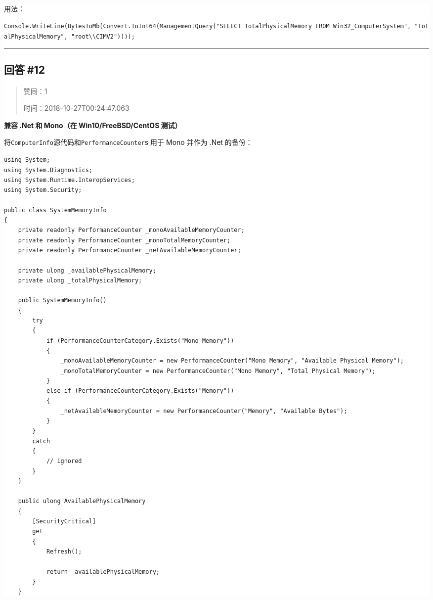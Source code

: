 用法：

```
Console.WriteLine(BytesToMb(Convert.ToInt64(ManagementQuery("SELECT TotalPhysicalMemory FROM Win32_ComputerSystem", "TotalPhysicalMemory", "root\\CIMV2")))); 
```

* * *

## 回答 #12

> 赞同：1
> 
> 时间：2018-10-27T00:24:47.063

**兼容 .Net 和 Mono（在 Win10/FreeBSD/CentOS 测试）**

将`ComputerInfo`源代码和`PerformanceCounter`s 用于 Mono 并作为 .Net 的备份：

```
using System;
using System.Diagnostics;
using System.Runtime.InteropServices;
using System.Security;

public class SystemMemoryInfo
{
    private readonly PerformanceCounter _monoAvailableMemoryCounter;
    private readonly PerformanceCounter _monoTotalMemoryCounter;
    private readonly PerformanceCounter _netAvailableMemoryCounter;

    private ulong _availablePhysicalMemory;
    private ulong _totalPhysicalMemory;

    public SystemMemoryInfo()
    {
        try
        {
            if (PerformanceCounterCategory.Exists("Mono Memory"))
            {
                _monoAvailableMemoryCounter = new PerformanceCounter("Mono Memory", "Available Physical Memory");
                _monoTotalMemoryCounter = new PerformanceCounter("Mono Memory", "Total Physical Memory");
            }
            else if (PerformanceCounterCategory.Exists("Memory"))
            {
                _netAvailableMemoryCounter = new PerformanceCounter("Memory", "Available Bytes");
            }
        }
        catch
        {
            // ignored
        }
    }

    public ulong AvailablePhysicalMemory
    {
        [SecurityCritical]
        get
        {
            Refresh();

            return _availablePhysicalMemory;
        }
    }
```